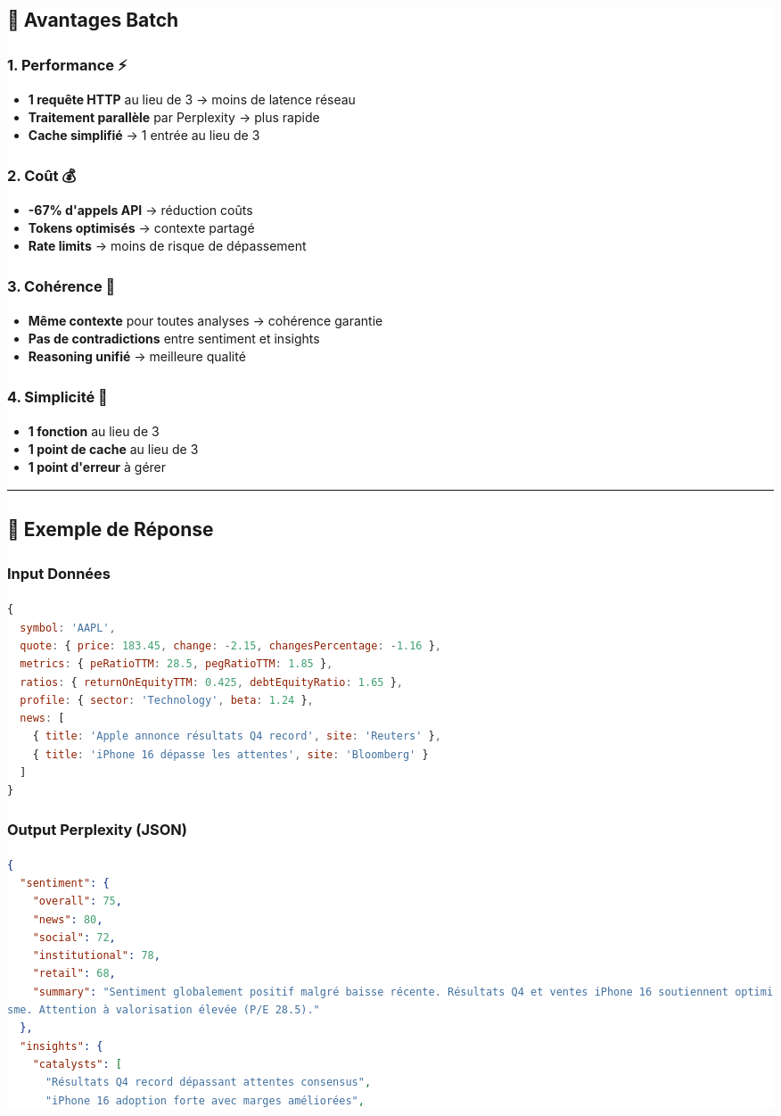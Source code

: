 
## 🎯 Avantages Batch

### 1. **Performance** ⚡

- **1 requête HTTP** au lieu de 3 → moins de latence réseau
- **Traitement parallèle** par Perplexity → plus rapide
- **Cache simplifié** → 1 entrée au lieu de 3

### 2. **Coût** 💰

- **-67% d'appels API** → réduction coûts
- **Tokens optimisés** → contexte partagé
- **Rate limits** → moins de risque de dépassement

### 3. **Cohérence** 🎯

- **Même contexte** pour toutes analyses → cohérence garantie
- **Pas de contradictions** entre sentiment et insights
- **Reasoning unifié** → meilleure qualité

### 4. **Simplicité** 🧹

- **1 fonction** au lieu de 3
- **1 point de cache** au lieu de 3
- **1 point d'erreur** à gérer

---

## 🧪 Exemple de Réponse

### Input Données

```javascript
{
  symbol: 'AAPL',
  quote: { price: 183.45, change: -2.15, changesPercentage: -1.16 },
  metrics: { peRatioTTM: 28.5, pegRatioTTM: 1.85 },
  ratios: { returnOnEquityTTM: 0.425, debtEquityRatio: 1.65 },
  profile: { sector: 'Technology', beta: 1.24 },
  news: [
    { title: 'Apple annonce résultats Q4 record', site: 'Reuters' },
    { title: 'iPhone 16 dépasse les attentes', site: 'Bloomberg' }
  ]
}
```

### Output Perplexity (JSON)

```json
{
  "sentiment": {
    "overall": 75,
    "news": 80,
    "social": 72,
    "institutional": 78,
    "retail": 68,
    "summary": "Sentiment globalement positif malgré baisse récente. Résultats Q4 et ventes iPhone 16 soutiennent optimisme. Attention à valorisation élevée (P/E 28.5)."
  },
  "insights": {
    "catalysts": [
      "Résultats Q4 record dépassant attentes consensus",
      "iPhone 16 adoption forte avec marges améliorées",
```